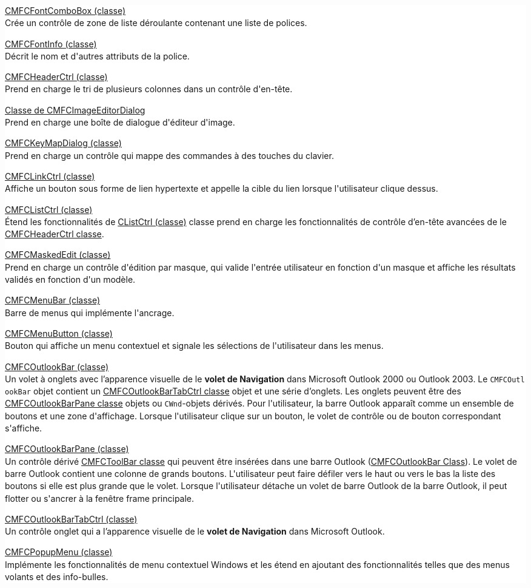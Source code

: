  [CMFCFontComboBox (classe)](../../mfc/reference/cmfcfontcombobox-class.md)  
 Crée un contrôle de zone de liste déroulante contenant une liste de polices.  
  
 [CMFCFontInfo (classe)](../../mfc/reference/cmfcfontinfo-class.md)  
 Décrit le nom et d'autres attributs de la police.  
  
 [CMFCHeaderCtrl (classe)](../../mfc/reference/cmfcheaderctrl-class.md)  
 Prend en charge le tri de plusieurs colonnes dans un contrôle d'en-tête.  
  
 [Classe de CMFCImageEditorDialog](../../mfc/reference/cmfcimageeditordialog-class.md)  
 Prend en charge une boîte de dialogue d'éditeur d'image.  
  
 [CMFCKeyMapDialog (classe)](../../mfc/reference/cmfckeymapdialog-class.md)  
 Prend en charge un contrôle qui mappe des commandes à des touches du clavier.  
  
 [CMFCLinkCtrl (classe)](../../mfc/reference/cmfclinkctrl-class.md)  
 Affiche un bouton sous forme de lien hypertexte et appelle la cible du lien lorsque l'utilisateur clique dessus.  
  
 [CMFCListCtrl (classe)](../../mfc/reference/cmfclistctrl-class.md)  
 Étend les fonctionnalités de [CListCtrl (classe)](../../mfc/reference/clistctrl-class.md) classe prend en charge les fonctionnalités de contrôle d’en-tête avancées de le [CMFCHeaderCtrl classe](../../mfc/reference/cmfcheaderctrl-class.md).  
  
 [CMFCMaskedEdit (classe)](../../mfc/reference/cmfcmaskededit-class.md)  
 Prend en charge un contrôle d'édition par masque, qui valide l'entrée utilisateur en fonction d'un masque et affiche les résultats validés en fonction d'un modèle.  
  
 [CMFCMenuBar (classe)](../../mfc/reference/cmfcmenubar-class.md)  
 Barre de menus qui implémente l'ancrage.  
  
 [CMFCMenuButton (classe)](../../mfc/reference/cmfcmenubutton-class.md)  
 Bouton qui affiche un menu contextuel et signale les sélections de l'utilisateur dans les menus.  
  
 [CMFCOutlookBar (classe)](../../mfc/reference/cmfcoutlookbar-class.md)  
 Un volet à onglets avec l’apparence visuelle de le **volet de Navigation** dans Microsoft Outlook 2000 ou Outlook 2003. Le `CMFCOutlookBar` objet contient un [CMFCOutlookBarTabCtrl classe](../../mfc/reference/cmfcoutlookbartabctrl-class.md) objet et une série d’onglets. Les onglets peuvent être des [CMFCOutlookBarPane classe](../../mfc/reference/cmfcoutlookbarpane-class.md) objets ou `CWnd`-objets dérivés. Pour l'utilisateur, la barre Outlook apparaît comme un ensemble de boutons et une zone d'affichage. Lorsque l'utilisateur clique sur un bouton, le volet de contrôle ou de bouton correspondant s'affiche.  
  
 [CMFCOutlookBarPane (classe)](../../mfc/reference/cmfcoutlookbarpane-class.md)  
 Un contrôle dérivé [CMFCToolBar classe](../../mfc/reference/cmfctoolbar-class.md) qui peuvent être insérées dans une barre Outlook ([CMFCOutlookBar Class](../../mfc/reference/cmfcoutlookbar-class.md)). Le volet de barre Outlook contient une colonne de grands boutons. L'utilisateur peut faire défiler vers le haut ou vers le bas la liste des boutons si elle est plus grande que le volet. Lorsque l'utilisateur détache un volet de barre Outlook de la barre Outlook, il peut flotter ou s'ancrer à la fenêtre frame principale.  
  
 [CMFCOutlookBarTabCtrl (classe)](../../mfc/reference/cmfcoutlookbartabctrl-class.md)  
 Un contrôle onglet qui a l’apparence visuelle de le **volet de Navigation** dans Microsoft Outlook.  
  
 [CMFCPopupMenu (classe)](../../mfc/reference/cmfcpopupmenu-class.md)  
 Implémente les fonctionnalités de menu contextuel Windows et les étend en ajoutant des fonctionnalités telles que des menus volants et des info-bulles.  
  